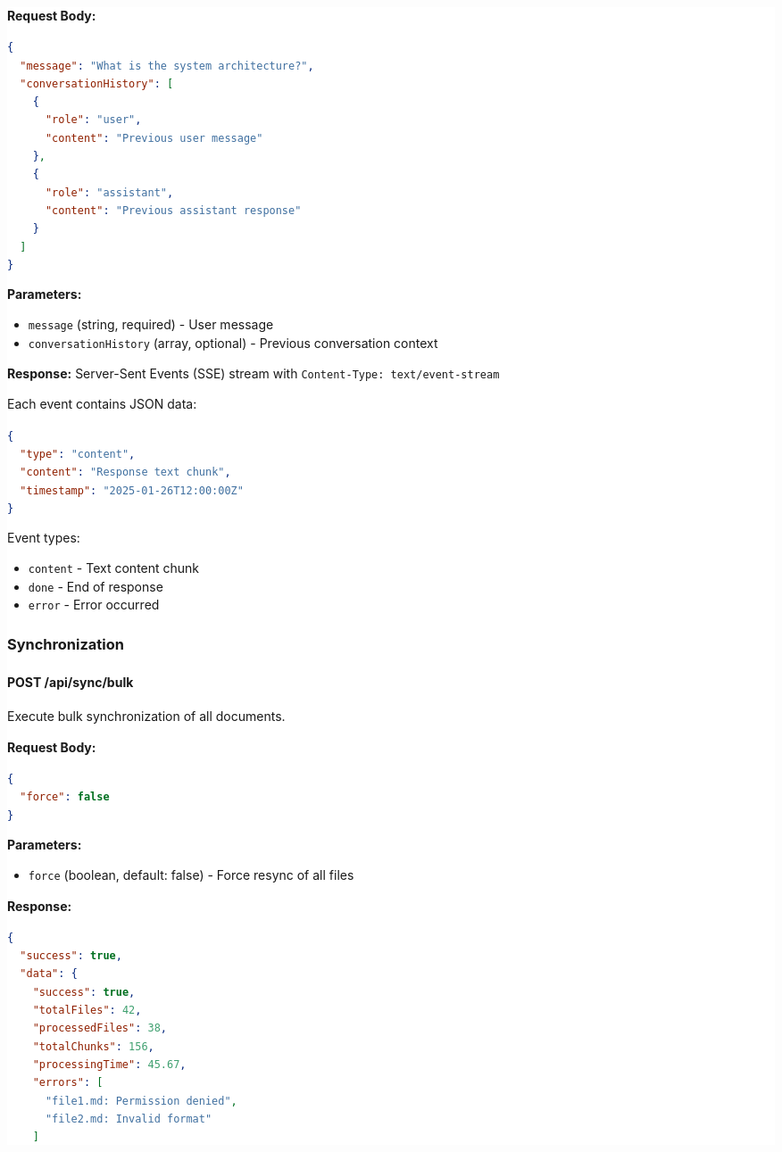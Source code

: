 **Request Body:**
```json
{
  "message": "What is the system architecture?",
  "conversationHistory": [
    {
      "role": "user",
      "content": "Previous user message"
    },
    {
      "role": "assistant", 
      "content": "Previous assistant response"
    }
  ]
}
```

**Parameters:**
- `message` (string, required) - User message
- `conversationHistory` (array, optional) - Previous conversation context

**Response:**
Server-Sent Events (SSE) stream with `Content-Type: text/event-stream`

Each event contains JSON data:
```json
{
  "type": "content",
  "content": "Response text chunk",
  "timestamp": "2025-01-26T12:00:00Z"
}
```

Event types:
- `content` - Text content chunk
- `done` - End of response
- `error` - Error occurred

### Synchronization

#### POST /api/sync/bulk

Execute bulk synchronization of all documents.

**Request Body:**
```json
{
  "force": false
}
```

**Parameters:**
- `force` (boolean, default: false) - Force resync of all files

**Response:**
```json
{
  "success": true,
  "data": {
    "success": true,
    "totalFiles": 42,
    "processedFiles": 38,
    "totalChunks": 156,
    "processingTime": 45.67,
    "errors": [
      "file1.md: Permission denied",
      "file2.md: Invalid format"
    ]
```